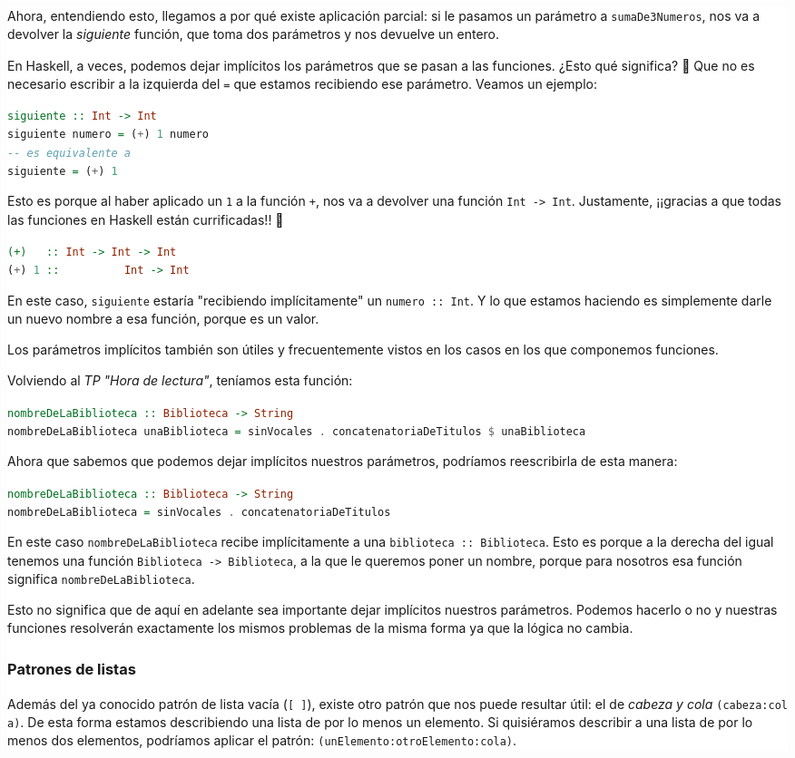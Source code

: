 Ahora, entendiendo esto, llegamos a por qué existe aplicación parcial: si le pasamos un parámetro a `sumaDe3Numeros`, nos va a devolver la _siguiente_ función, que toma dos parámetros y nos devuelve un entero.

En Haskell, a veces, podemos dejar implícitos los parámetros que se pasan a las funciones. ¿Esto qué significa? 🤔 Que no es necesario escribir a la izquierda del `=` que estamos recibiendo ese parámetro.
Veamos un ejemplo:

```haskell
siguiente :: Int -> Int
siguiente numero = (+) 1 numero
-- es equivalente a
siguiente = (+) 1
```

Esto es porque al haber aplicado un `1` a la función `+`, nos va a devolver una función `Int -> Int`. Justamente, ¡¡gracias a que todas las funciones en Haskell están currificadas!! 🙌

```haskell
(+)   :: Int -> Int -> Int
(+) 1 ::          Int -> Int
```

En este caso, `siguiente` estaría "recibiendo implícitamente" un `numero :: Int`.
Y lo que estamos haciendo es simplemente darle un nuevo nombre a esa función, porque es un valor.

Los parámetros implícitos también son útiles y frecuentemente vistos en los casos en los que componemos funciones.

Volviendo al _TP "Hora de lectura"_, teníamos esta función:

```haskell
nombreDeLaBiblioteca :: Biblioteca -> String
nombreDeLaBiblioteca unaBiblioteca = sinVocales . concatenatoriaDeTitulos $ unaBiblioteca
```

Ahora que sabemos que podemos dejar implícitos nuestros parámetros, podríamos reescribirla de esta manera:

```haskell
nombreDeLaBiblioteca :: Biblioteca -> String
nombreDeLaBiblioteca = sinVocales . concatenatoriaDeTitulos
```


En este caso `nombreDeLaBiblioteca` recibe implícitamente a una `biblioteca :: Biblioteca`. Esto es porque a la derecha del igual tenemos una función `Biblioteca -> Biblioteca`, a la que le queremos poner un nombre, porque para nosotros esa función significa `nombreDeLaBiblioteca`.

Esto no significa que de aquí en adelante sea importante dejar implícitos nuestros parámetros. Podemos hacerlo o no y nuestras funciones resolverán exactamente los mismos problemas de la misma forma ya que la lógica no cambia. 

### Patrones de listas

Además del ya conocido patrón de lista vacía (`[ ]`), existe otro patrón que nos puede resultar útil: el de _cabeza y cola_ `(cabeza:cola)`. De esta forma estamos describiendo una lista de por lo menos un elemento. 
Si quisiéramos describir a una lista de por lo menos dos elementos, podríamos aplicar el patrón: `(unElemento:otroElemento:cola)`. 
